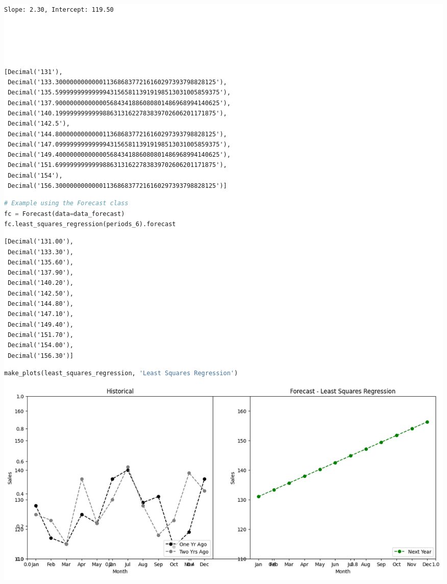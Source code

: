     Slope: 2.30, Intercept: 119.50





    [Decimal('131'),
     Decimal('133.30000000000001136868377216160297393798828125'),
     Decimal('135.599999999999994315658113919198513031005859375'),
     Decimal('137.900000000000005684341886080801486968994140625'),
     Decimal('140.19999999999998863131622783839702606201171875'),
     Decimal('142.5'),
     Decimal('144.80000000000001136868377216160297393798828125'),
     Decimal('147.099999999999994315658113919198513031005859375'),
     Decimal('149.400000000000005684341886080801486968994140625'),
     Decimal('151.69999999999998863131622783839702606201171875'),
     Decimal('154'),
     Decimal('156.30000000000001136868377216160297393798828125')]




```python
# Example using the Forecast class
fc = Forecast(data=data_forecast)
fc.least_squares_regression(periods_6).forecast
```




    [Decimal('131.00'),
     Decimal('133.30'),
     Decimal('135.60'),
     Decimal('137.90'),
     Decimal('140.20'),
     Decimal('142.50'),
     Decimal('144.80'),
     Decimal('147.10'),
     Decimal('149.40'),
     Decimal('151.70'),
     Decimal('154.00'),
     Decimal('156.30')]




```python
make_plots(least_squares_regression, 'Least Squares Regression')
```


    
![png](example_calcs_files/example_calcs_28_0.png)
